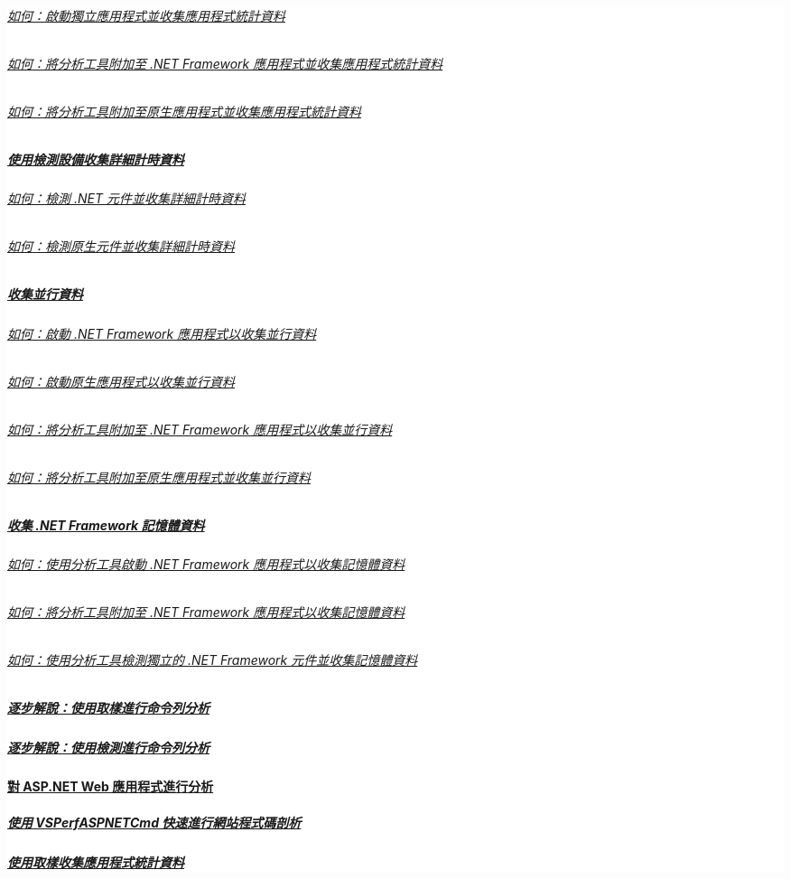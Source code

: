 ###### [如何：啟動獨立應用程式並收集應用程式統計資料](how-to-launch-a-stand-alone-application-with-the-profiler-and-collect-application-statistics-by-using-the-command-line.md)
###### [如何：將分析工具附加至 .NET Framework 應用程式並收集應用程式統計資料](how-to-attach-the-profiler-to-a-dotnet-framework-stand-alone-application-and-collect-application-statistics-by-using-the-command-line.md)
###### [如何：將分析工具附加至原生應用程式並收集應用程式統計資料](how-to-attach-the-profiler-to-a-native-stand-alone-application-and-collect-application-statistics-by-using-the-command-line.md)
##### [使用檢測設備收集詳細計時資料](collecting-detailed-timing-data-for-a-stand-alone-application-by-using-the-profiler-command-line.md)
###### [如何：檢測 .NET 元件並收集詳細計時資料](how-to-instrument-a-stand-alone-dotnet-framework-component-and-collect-timing-data-with-the-profiler-from-the-command-line.md)
###### [如何：檢測原生元件並收集詳細計時資料](how-to-instrument-a-native-stand-alone-component-and-collect-timing-data-with-the-profiler-from-the-command-line.md)
##### [收集並行資料](collecting-concurrency-data-for-stand-alone-applications-by-using-the-profiler-command-line.md)
###### [如何：啟動 .NET Framework 應用程式以收集並行資料](how-to-launch-a-stand-alone-dotnet-framework-application-with-the-profiler-to-collect-concurrency-data-by-using-the-command-line.md)
###### [如何：啟動原生應用程式以收集並行資料](how-to-launch-a-stand-alone-native-application-with-the-profiler-to-collect-concurrency-data-by-using-the-command-line.md)
###### [如何：將分析工具附加至 .NET Framework 應用程式以收集並行資料](how-to-attach-the-profiler-to-a-dotnet-framework-stand-alone-application-to-collect-concurrency-data-by-using-the-command-line.md)
###### [如何：將分析工具附加至原生應用程式並收集並行資料](how-to-attach-the-profiler-to-a-native-stand-alone-application-and-collect-concurrency-data-by-using-the-command-line.md)
##### [收集 .NET Framework 記憶體資料](collecting-dotnet-framework-memory-data-for-stand-alone-applications-by-using-the-profiler-command-line.md)
###### [如何：使用分析工具啟動 .NET Framework 應用程式以收集記憶體資料](how-to-launch-a-stand-alone-dotnet-framework-application-with-the-profiler-to-collect-memory-data-by-using-the-command-line.md)
###### [如何：將分析工具附加至 .NET Framework 應用程式以收集記憶體資料](how-to-attach-the-profiler-to-a-dotnet-framework-stand-alone-application-to-collect-memory-data-by-using-the-command-line.md)
###### [如何：使用分析工具檢測獨立的 .NET Framework 元件並收集記憶體資料](how-to-instrument-a-stand-alone-dotnet-framework-component-and-collect-memory-data-with-the-profiler-by-using-the-command-line.md)
##### [逐步解說：使用取樣進行命令列分析](walkthrough-command-line-profiling-using-sampling.md)
##### [逐步解說：使用檢測進行命令列分析](walkthrough-command-line-profiling-using-instrumentation.md)
#### [對 ASP.NET Web 應用程式進行分析](command-line-profiling-of-aspnet-web-applications.md)
##### [使用 VSPerfASPNETCmd 快速進行網站程式碼剖析](rapid-web-site-profiling-with-vsperfaspnetcmd.md)
##### [使用取樣收集應用程式統計資料](collecting-application-statistics-for-aspnet-web-applications-using-the-profiler-sampling-method-from-the-command-line.md)